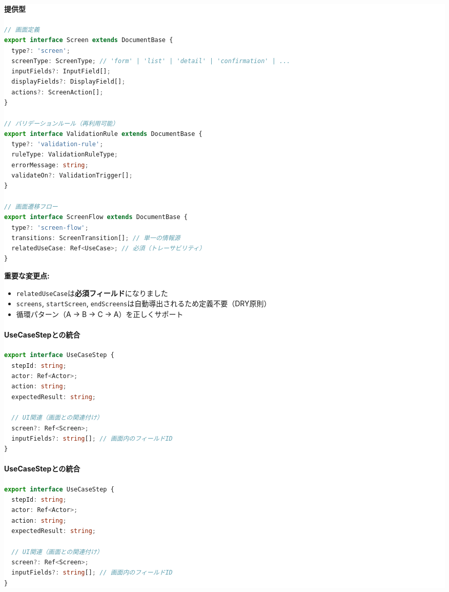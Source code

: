#### 提供型

```typescript
// 画面定義
export interface Screen extends DocumentBase {
  type?: 'screen';
  screenType: ScreenType; // 'form' | 'list' | 'detail' | 'confirmation' | ...
  inputFields?: InputField[];
  displayFields?: DisplayField[];
  actions?: ScreenAction[];
}

// バリデーションルール（再利用可能）
export interface ValidationRule extends DocumentBase {
  type?: 'validation-rule';
  ruleType: ValidationRuleType;
  errorMessage: string;
  validateOn?: ValidationTrigger[];
}

// 画面遷移フロー
export interface ScreenFlow extends DocumentBase {
  type?: 'screen-flow';
  transitions: ScreenTransition[]; // 単一の情報源
  relatedUseCase: Ref<UseCase>; // 必須（トレーサビリティ）
}
```

**重要な変更点:**
- `relatedUseCase`は**必須フィールド**になりました
- `screens`, `startScreen`, `endScreens`は自動導出されるため定義不要（DRY原則）
- 循環パターン（A → B → C → A）を正しくサポート

#### UseCaseStepとの統合

```typescript
export interface UseCaseStep {
  stepId: string;
  actor: Ref<Actor>;
  action: string;
  expectedResult: string;

  // UI関連（画面との関連付け）
  screen?: Ref<Screen>;
  inputFields?: string[]; // 画面内のフィールドID
}
```

#### UseCaseStepとの統合

```typescript
export interface UseCaseStep {
  stepId: string;
  actor: Ref<Actor>;
  action: string;
  expectedResult: string;

  // UI関連（画面との関連付け）
  screen?: Ref<Screen>;
  inputFields?: string[]; // 画面内のフィールドID
}
```
